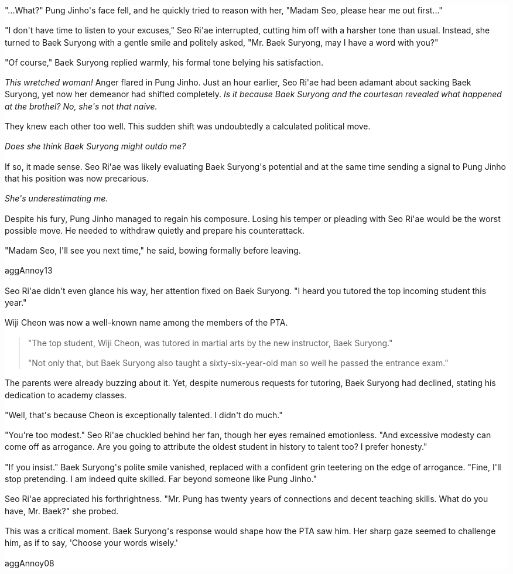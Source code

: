 "...What?" Pung Jinho's face fell, and he quickly tried to reason with her, "Madam Seo, please hear me out first..."

"I don't have time to listen to your excuses," Seo Ri'ae interrupted, cutting him off with a harsher tone than usual. Instead, she turned to Baek Suryong with a gentle smile and politely asked, "Mr. Baek Suryong, may I have a word with you?"

"Of course," Baek Suryong replied warmly, his formal tone belying his satisfaction.

*This wretched woman!* Anger flared in Pung Jinho. Just an hour earlier, Seo Ri'ae had been adamant about sacking Baek Suryong, yet now her demeanor had shifted completely. *Is it because Baek Suryong and the courtesan revealed what happened at the brothel? No, she's not that naive.*

They knew each other too well. This sudden shift was undoubtedly a calculated political move.

*Does she think Baek Suryong might outdo me?*

If so, it made sense. Seo Ri'ae was likely evaluating Baek Suryong's potential and at the same time sending a signal to Pung Jinho that his position was now precarious.

*She's underestimating me.*

Despite his fury, Pung Jinho managed to regain his composure. Losing his temper or pleading with Seo Ri'ae would be the worst possible move. He needed to withdraw quietly and prepare his counterattack.

"Madam Seo, I'll see you next time," he said, bowing formally before leaving.

aggAnnoy13

Seo Ri'ae didn't even glance his way, her attention fixed on Baek Suryong. "I heard you tutored the top incoming student this year."

Wiji Cheon was now a well-known name among the members of the PTA.

> "The top student, Wiji Cheon, was tutored in martial arts by the new instructor, Baek Suryong."
>
> "Not only that, but Baek Suryong also taught a sixty-six-year-old man so well he passed the entrance exam."

The parents were already buzzing about it. Yet, despite numerous requests for tutoring, Baek Suryong had declined, stating his dedication to academy classes.

"Well, that's because Cheon is exceptionally talented. I didn't do much."

"You're too modest." Seo Ri'ae chuckled behind her fan, though her eyes remained emotionless. "And excessive modesty can come off as arrogance. Are you going to attribute the oldest student in history to talent too? I prefer honesty."

"If you insist." Baek Suryong's polite smile vanished, replaced with a confident grin teetering on the edge of arrogance. "Fine, I'll stop pretending. I am indeed quite skilled. Far beyond someone like Pung Jinho."

Seo Ri'ae appreciated his forthrightness. "Mr. Pung has twenty years of connections and decent teaching skills. What do you have, Mr. Baek?" she probed.

This was a critical moment. Baek Suryong's response would shape how the PTA saw him. Her sharp gaze seemed to challenge him, as if to say, 'Choose your words wisely.'

aggAnnoy08
